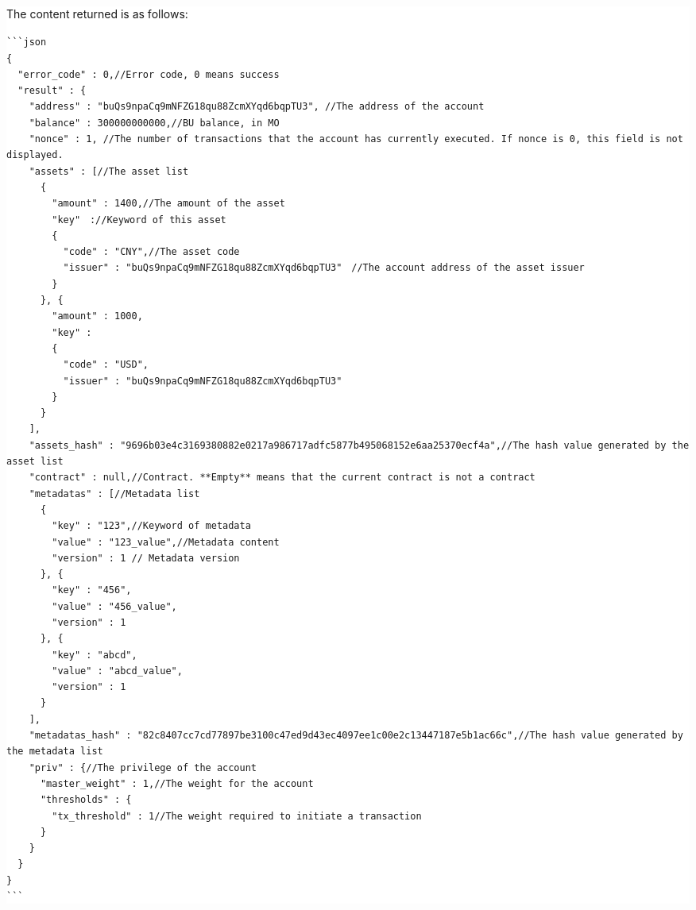  The content returned is as follows:

    ```json
    {
      "error_code" : 0,//Error code, 0 means success
      "result" : {
        "address" : "buQs9npaCq9mNFZG18qu88ZcmXYqd6bqpTU3", //The address of the account
        "balance" : 300000000000,//BU balance, in MO
        "nonce" : 1, //The number of transactions that the account has currently executed. If nonce is 0, this field is not displayed.
        "assets" : [//The asset list
          {
            "amount" : 1400,//The amount of the asset
            "key"　://Keyword of this asset
            {
              "code" : "CNY",//The asset code
              "issuer" : "buQs9npaCq9mNFZG18qu88ZcmXYqd6bqpTU3"　//The account address of the asset issuer 
            }
          }, {
            "amount" : 1000,
            "key" :
            {
              "code" : "USD",
              "issuer" : "buQs9npaCq9mNFZG18qu88ZcmXYqd6bqpTU3"
            }
          }
        ],
        "assets_hash" : "9696b03e4c3169380882e0217a986717adfc5877b495068152e6aa25370ecf4a",//The hash value generated by the asset list
        "contract" : null,//Contract. **Empty** means that the current contract is not a contract
        "metadatas" : [//Metadata list
          {
            "key" : "123",//Keyword of metadata
            "value" : "123_value",//Metadata content
            "version" : 1 // Metadata version
          }, {
            "key" : "456",
            "value" : "456_value",
            "version" : 1
          }, {
            "key" : "abcd",
            "value" : "abcd_value",
            "version" : 1
          }
        ],
        "metadatas_hash" : "82c8407cc7cd77897be3100c47ed9d43ec4097ee1c00e2c13447187e5b1ac66c",//The hash value generated by the metadata list
        "priv" : {//The privilege of the account
          "master_weight" : 1,//The weight for the account
          "thresholds" : {
            "tx_threshold" : 1//The weight required to initiate a transaction
          }
        }
      }
    }
    ```
